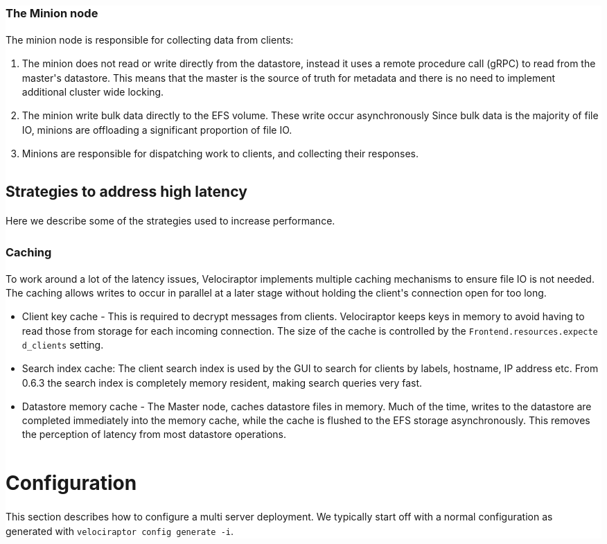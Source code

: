 ### The Minion node

The minion node is responsible for collecting data from clients:

1. The minion does not read or write directly from the datastore,
   instead it uses a remote procedure call (gRPC) to read from the
   master's datastore. This means that the master is the source of
   truth for metadata and there is no need to implement additional
   cluster wide locking.

2. The minion write bulk data directly to the EFS volume. These write
   occur asynchronously Since bulk data is the majority of file IO,
   minions are offloading a significant proportion of file IO.

3. Minions are responsible for dispatching work to clients, and
   collecting their responses.

## Strategies to address high latency

Here we describe some of the strategies used to increase performance.

### Caching

To work around a lot of the latency issues, Velociraptor implements
multiple caching mechanisms to ensure file IO is not needed. The
caching allows writes to occur in parallel at a later stage without
holding the client's connection open for too long.

* Client key cache - This is required to decrypt messages from
  clients. Velociraptor keeps keys in memory to avoid having to read
  those from storage for each incoming connection. The size of the
  cache is controlled by the `Frontend.resources.expected_clients`
  setting.

* Search index cache: The client search index is used by the GUI to
  search for clients by labels, hostname, IP address etc. From 0.6.3
  the search index is completely memory resident, making search
  queries very fast.

* Datastore memory cache - The Master node, caches datastore files in
  memory. Much of the time, writes to the datastore are completed
  immediately into the memory cache, while the cache is flushed to the
  EFS storage asynchronously. This removes the perception of latency
  from most datastore operations.

# Configuration

This section describes how to configure a multi server deployment. We
typically start off with a normal configuration as generated with
`velociraptor config generate -i`.
